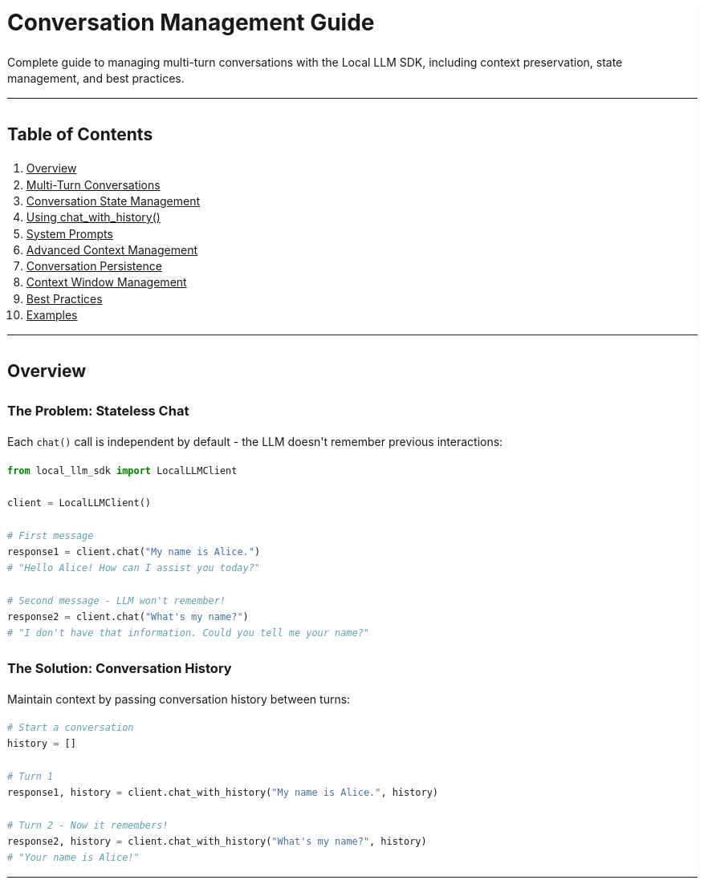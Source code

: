 # Conversation Management Guide

Complete guide to managing multi-turn conversations with the Local LLM SDK, including context preservation, state management, and best practices.

---

## Table of Contents

1. [Overview](#overview)
2. [Multi-Turn Conversations](#multi-turn-conversations)
3. [Conversation State Management](#conversation-state-management)
4. [Using chat_with_history()](#using-chat_with_history)
5. [System Prompts](#system-prompts)
6. [Advanced Context Management](#advanced-context-management)
7. [Conversation Persistence](#conversation-persistence)
8. [Context Window Management](#context-window-management)
9. [Best Practices](#best-practices)
10. [Examples](#examples)

---

## Overview

### The Problem: Stateless Chat

Each `chat()` call is independent by default - the LLM doesn't remember previous interactions:

```python
from local_llm_sdk import LocalLLMClient

client = LocalLLMClient()

# First message
response1 = client.chat("My name is Alice.")
# "Hello Alice! How can I assist you today?"

# Second message - LLM won't remember!
response2 = client.chat("What's my name?")
# "I don't have that information. Could you tell me your name?"
```

### The Solution: Conversation History

Maintain context by passing conversation history between turns:

```python
# Start a conversation
history = []

# Turn 1
response1, history = client.chat_with_history("My name is Alice.", history)

# Turn 2 - Now it remembers!
response2, history = client.chat_with_history("What's my name?", history)
# "Your name is Alice!"
```

---